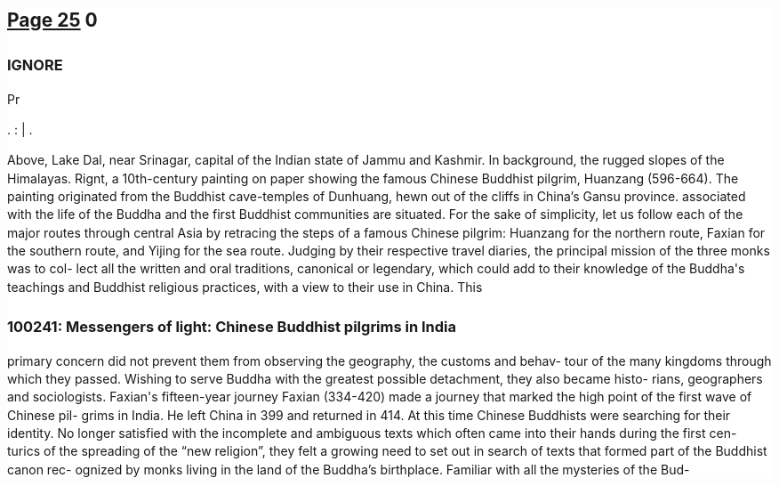 ## [Page 25](https://demo.humlab.umu.se/courier/100259engo.pdf#page=25) 0

### IGNORE

Pr
 
  
. 
: 
| 
. 
  
Above, Lake Dal, near 
Srinagar, capital of the Indian 
state of Jammu and Kashmir. In 
background, the rugged slopes 
of the Himalayas. 
Rignt, a 10th-century painting 
on paper showing the famous 
Chinese Buddhist pilgrim, 
Huanzang (596-664). The 
painting originated from the 
Buddhist cave-temples of 
Dunhuang, hewn out of the 
cliffs in China’s Gansu province. 
associated with the life of the Buddha and the 
first Buddhist communities are situated. 
For the sake of simplicity, let us follow each 
of the major routes through central Asia by 
retracing the steps of a famous Chinese pilgrim: 
Huanzang for the northern route, Faxian for the 
southern route, and Yijing for the sea route. 
Judging by their respective travel diaries, the 
principal mission of the three monks was to col- 
lect all the written and oral traditions, canonical 
or legendary, which could add to their knowledge 
of the Buddha's teachings and Buddhist religious 
practices, with a view to their use in China. This 


### 100241: Messengers of light: Chinese Buddhist pilgrims in India

primary concern did not prevent them from 
observing the geography, the customs and behav- 
tour of the many kingdoms through which they 
passed. Wishing to serve Buddha with the greatest 
possible detachment, they also became histo- 
rians, geographers and sociologists. 
Faxian's fifteen-year journey 
Faxian (334-420) made a journey that marked 
the high point of the first wave of Chinese pil- 
grims in India. He left China in 399 and returned 
in 414. At this time Chinese Buddhists were 
searching for their identity. No longer satisfied 
with the incomplete and ambiguous texts which 
often came into their hands during the first cen- 
turics of the spreading of the “new religion”, 
they felt a growing need to set out in search of 
texts that formed part of the Buddhist canon rec- 
ognized by monks living in the land of the 
Buddha’s birthplace. 
Familiar with all the mysteries of the Bud- 